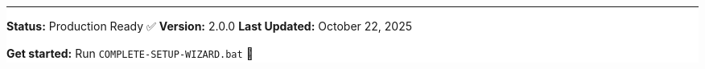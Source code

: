 
---

**Status:** Production Ready ✅
**Version:** 2.0.0
**Last Updated:** October 22, 2025

**Get started:** Run `COMPLETE-SETUP-WIZARD.bat` 🚀
